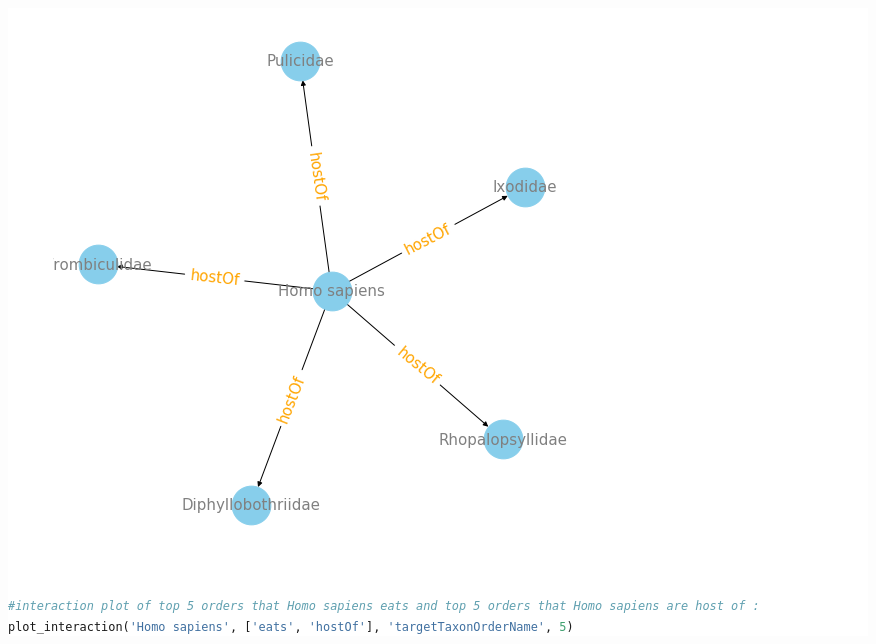 ![png](../assets/img/2019-02-19-part2_globi_exploration/output_49_0.png)



```python
#interaction plot of top 5 orders that Homo sapiens eats and top 5 orders that Homo sapiens are host of :
plot_interaction('Homo sapiens', ['eats', 'hostOf'], 'targetTaxonOrderName', 5)
```

